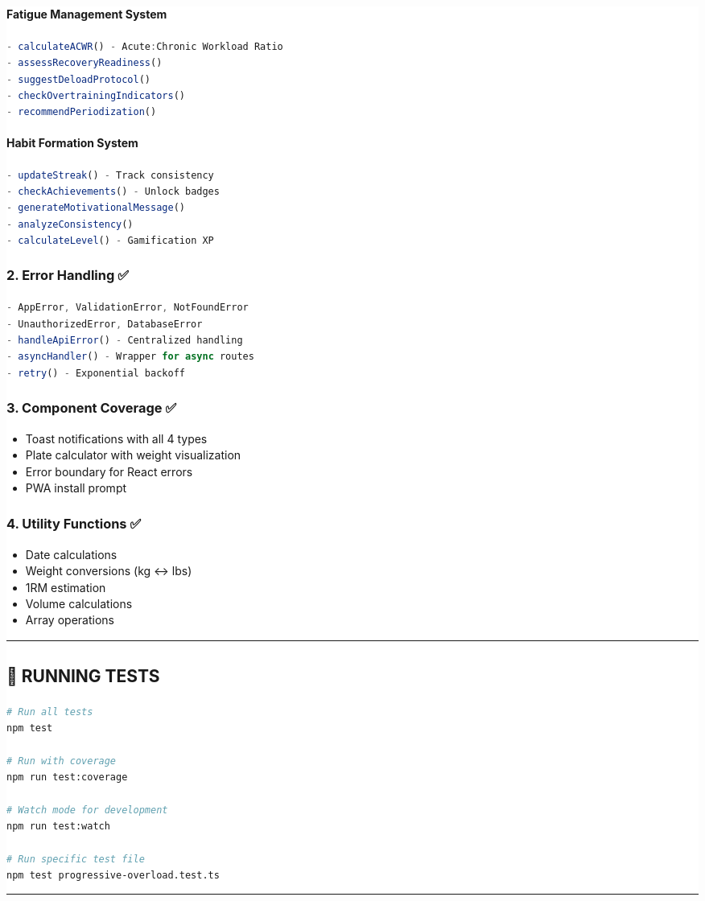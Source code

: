 #### Fatigue Management System
```typescript
- calculateACWR() - Acute:Chronic Workload Ratio
- assessRecoveryReadiness()
- suggestDeloadProtocol()
- checkOvertrainingIndicators()
- recommendPeriodization()
```

#### Habit Formation System
```typescript
- updateStreak() - Track consistency
- checkAchievements() - Unlock badges
- generateMotivationalMessage()
- analyzeConsistency()
- calculateLevel() - Gamification XP
```

### **2. Error Handling** ✅
```typescript
- AppError, ValidationError, NotFoundError
- UnauthorizedError, DatabaseError
- handleApiError() - Centralized handling
- asyncHandler() - Wrapper for async routes
- retry() - Exponential backoff
```

### **3. Component Coverage** ✅
- Toast notifications with all 4 types
- Plate calculator with weight visualization
- Error boundary for React errors
- PWA install prompt

### **4. Utility Functions** ✅
- Date calculations
- Weight conversions (kg ↔ lbs)
- 1RM estimation
- Volume calculations
- Array operations

---

## 🚀 RUNNING TESTS

```bash
# Run all tests
npm test

# Run with coverage
npm run test:coverage

# Watch mode for development
npm run test:watch

# Run specific test file
npm test progressive-overload.test.ts
```

---